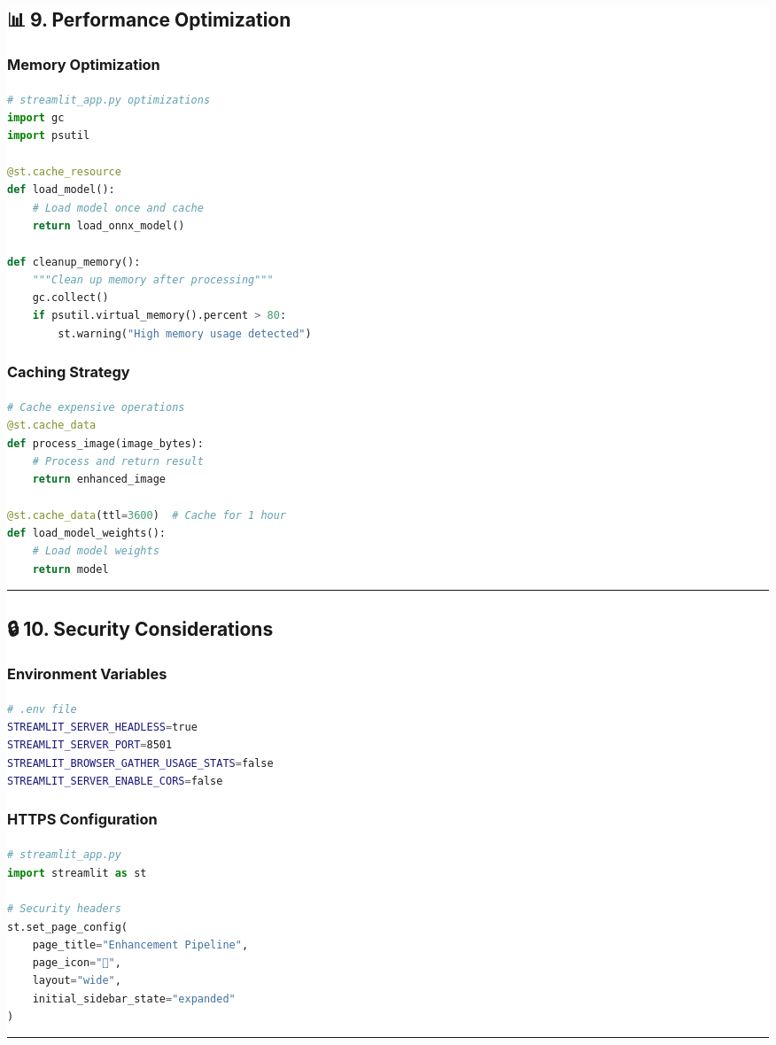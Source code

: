 
## 📊 **9. Performance Optimization**

### **Memory Optimization**
```python
# streamlit_app.py optimizations
import gc
import psutil

@st.cache_resource
def load_model():
    # Load model once and cache
    return load_onnx_model()

def cleanup_memory():
    """Clean up memory after processing"""
    gc.collect()
    if psutil.virtual_memory().percent > 80:
        st.warning("High memory usage detected")
```

### **Caching Strategy**
```python
# Cache expensive operations
@st.cache_data
def process_image(image_bytes):
    # Process and return result
    return enhanced_image

@st.cache_data(ttl=3600)  # Cache for 1 hour
def load_model_weights():
    # Load model weights
    return model
```

---

## 🔒 **10. Security Considerations**

### **Environment Variables**
```bash
# .env file
STREAMLIT_SERVER_HEADLESS=true
STREAMLIT_SERVER_PORT=8501
STREAMLIT_BROWSER_GATHER_USAGE_STATS=false
STREAMLIT_SERVER_ENABLE_CORS=false
```

### **HTTPS Configuration**
```python
# streamlit_app.py
import streamlit as st

# Security headers
st.set_page_config(
    page_title="Enhancement Pipeline",
    page_icon="🌊",
    layout="wide",
    initial_sidebar_state="expanded"
)
```

---